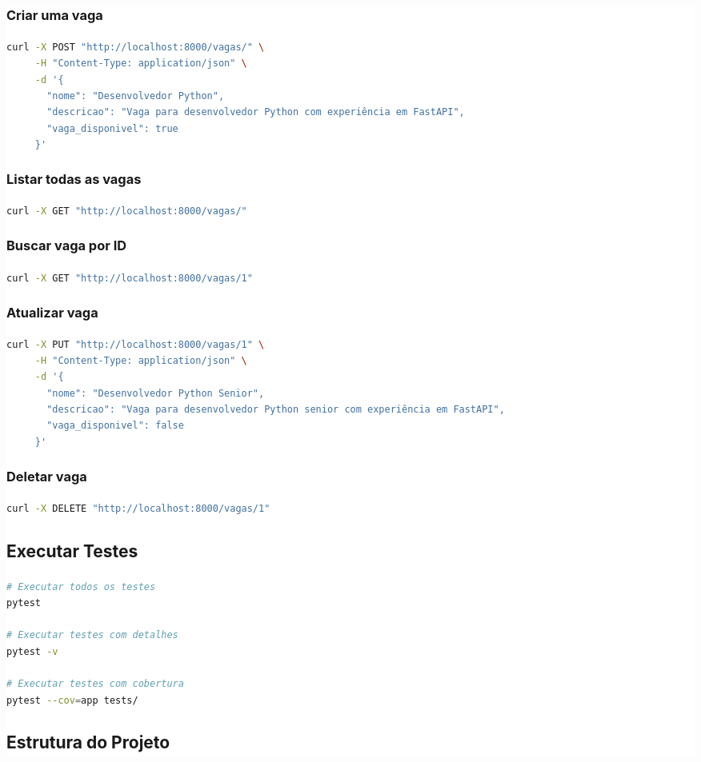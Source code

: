 ### Criar uma vaga
```bash
curl -X POST "http://localhost:8000/vagas/" \
     -H "Content-Type: application/json" \
     -d '{
       "nome": "Desenvolvedor Python",
       "descricao": "Vaga para desenvolvedor Python com experiência em FastAPI",
       "vaga_disponivel": true
     }'
```

### Listar todas as vagas
```bash
curl -X GET "http://localhost:8000/vagas/"
```

### Buscar vaga por ID
```bash
curl -X GET "http://localhost:8000/vagas/1"
```

### Atualizar vaga
```bash
curl -X PUT "http://localhost:8000/vagas/1" \
     -H "Content-Type: application/json" \
     -d '{
       "nome": "Desenvolvedor Python Senior",
       "descricao": "Vaga para desenvolvedor Python senior com experiência em FastAPI",
       "vaga_disponivel": false
     }'
```

### Deletar vaga
```bash
curl -X DELETE "http://localhost:8000/vagas/1"
```

## Executar Testes

```bash
# Executar todos os testes
pytest

# Executar testes com detalhes
pytest -v

# Executar testes com cobertura
pytest --cov=app tests/
```

## Estrutura do Projeto
